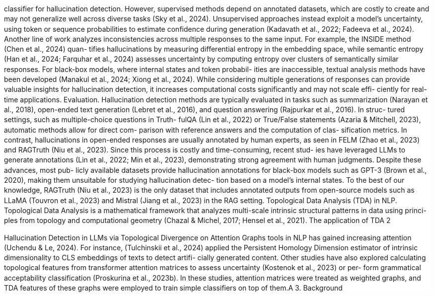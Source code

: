 classifier for hallucination detection. However, supervised
methods depend on annotated datasets, which are costly to
create and may not generalize well across diverse tasks (Sky
et al., 2024). Unsupervised approaches instead exploit a
model’s uncertainty, using token or sequence probabilities
to estimate confidence during generation (Kadavath et al.,
2022; Fadeeva et al., 2024). Another line of work analyzes
inconsistencies across multiple responses to the same input.
For example, the INSIDE method (Chen et al., 2024) quan-
tifies hallucinations by measuring differential entropy in the
embedding space, while semantic entropy (Han et al., 2024;
Farquhar et al., 2024) assesses uncertainty by computing
entropy over clusters of semantically similar responses. For
black-box models, where internal states and token probabil-
ities are inaccessible, textual analysis methods have been
developed (Manakul et al., 2024; Xiong et al., 2024). While
considering multiple generations of responses can provide
valuable insights for hallucination detection, it increases
computational costs significantly and may not scale effi-
ciently for real-time applications.
Evaluation. Hallucination detection methods are typically
evaluated in tasks such as summarization (Narayan et al.,
2018), open-ended text generation (Lebret et al., 2016),
and question answering (Rajpurkar et al., 2016). In struc-
tured settings, such as multiple-choice questions in Truth-
fulQA (Lin et al., 2022) or True/False statements (Azaria &
Mitchell, 2023), automatic methods allow for direct com-
parison with reference answers and the computation of clas-
sification metrics. In contrast, hallucinations in open-ended
responses are usually annotated by human experts, as seen in
FELM (Zhao et al., 2023) and RAGTruth (Niu et al., 2023).
Since this process is costly and time-consuming, recent stud-
ies have leveraged LLMs to generate annotations (Lin et al.,
2022; Min et al., 2023), demonstrating strong agreement
with human judgments. Despite these advances, most pub-
licly available datasets provide hallucination annotations
for black-box models such as GPT-3 (Brown et al., 2020),
making them unsuitable for studying hallucination detec-
tion based on a model’s internal states. To the best of our
knowledge, RAGTruth (Niu et al., 2023) is the only dataset
that includes annotated outputs from open-source models
such as LLaMA (Touvron et al., 2023) and Mistral (Jiang
et al., 2023) in the RAG setting.
Topological Data Analysis (TDA) in NLP. Topological
Data Analysis is a mathematical framework that analyzes
multi-scale intrinsic structural patterns in data using princi-
ples from topology and computational geometry (Chazal &
Michel, 2017; Hensel et al., 2021). The application of TDA
2

Hallucination Detection in LLMs via Topological Divergence on Attention Graphs
tools in NLP has gained increasing attention (Uchendu &
Le, 2024). For instance, (Tulchinskii et al., 2024) applied
the Persistent Homology Dimension estimator of intrinsic
dimensionality to CLS embeddings of texts to detect artifi-
cially generated content. Other studies have also explored
calculating topological features from transformer attention
matrices to assess uncertainty (Kostenok et al., 2023) or per-
form grammatical acceptability classification (Proskurina
et al., 2023b). In these studies, attention matrices were
treated as weighted graphs, and TDA features of these
graphs were employed to train simple classifiers on top
of them.A
3. Background